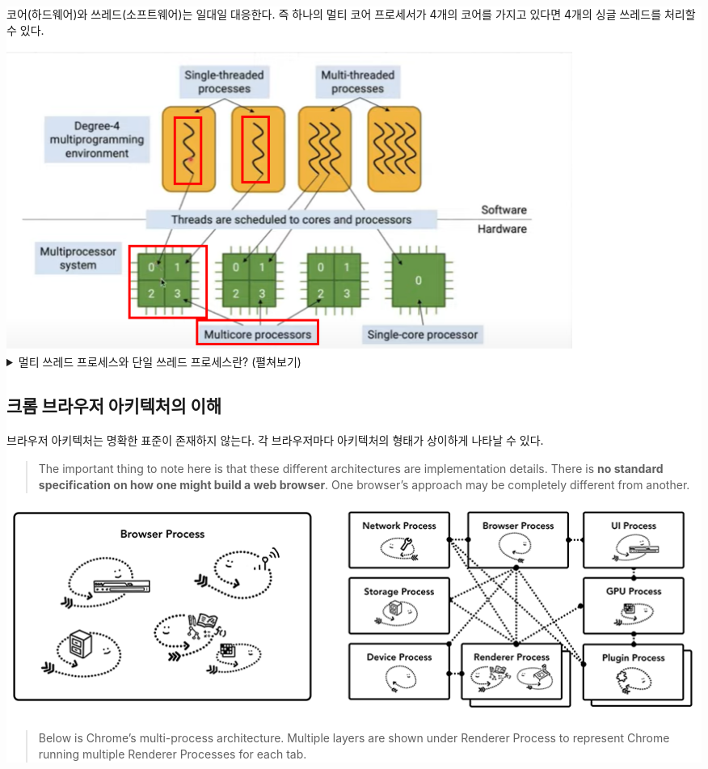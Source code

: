 코어(하드웨어)와 쓰레드(소프트웨어)는 일대일 대응한다. 즉 하나의 멀티 코어 프로세서가 4개의 코어를 가지고 있다면 4개의 싱글 쓰레드를 처리할 수 있다.

<img src="./core-thread-one-on-one.png" width=700 height=370 alt="멀티 코어 프로세서와 쓰레드">

<details><summary>멀티 쓰레드 프로세스와 단일 쓰레드 프로세스란? (펼쳐보기)</summary></details>

## 크롬 브라우저 아키텍처의 이해
브라우저 아키텍처는 명확한 표준이 존재하지 않는다. 각 브라우저마다 아키텍처의 형태가 상이하게 나타날 수 있다.  

> The important thing to note here is that these different architectures are implementation details. There is **no standard specification on how one might build a web browser**. One browser’s approach may be completely different from another.

<img src="./browser-architectures.png" width=865 height=259 alt="브라우저 아키텍처">

> Below is Chrome’s multi-process architecture. Multiple layers are shown under Renderer Process to represent Chrome running multiple Renderer Processes for each tab.
